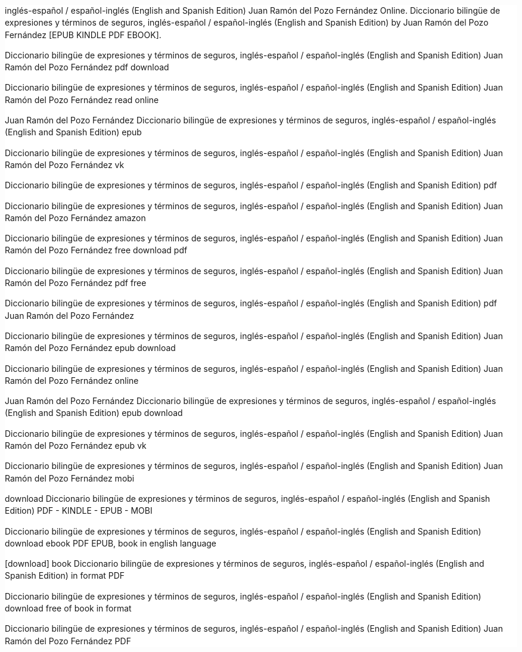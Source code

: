 inglés-español / español-inglés (English and Spanish Edition) Juan Ramón del Pozo Fernández Online. Diccionario bilingüe de expresiones y términos de seguros, inglés-español / español-inglés (English and Spanish Edition) by Juan Ramón del Pozo Fernández [EPUB KINDLE PDF EBOOK].

Diccionario bilingüe de expresiones y términos de seguros, inglés-español / español-inglés (English and Spanish Edition) Juan Ramón del Pozo Fernández pdf download

Diccionario bilingüe de expresiones y términos de seguros, inglés-español / español-inglés (English and Spanish Edition) Juan Ramón del Pozo Fernández read online

Juan Ramón del Pozo Fernández Diccionario bilingüe de expresiones y términos de seguros, inglés-español / español-inglés (English and Spanish Edition) epub

Diccionario bilingüe de expresiones y términos de seguros, inglés-español / español-inglés (English and Spanish Edition) Juan Ramón del Pozo Fernández vk

Diccionario bilingüe de expresiones y términos de seguros, inglés-español / español-inglés (English and Spanish Edition) pdf

Diccionario bilingüe de expresiones y términos de seguros, inglés-español / español-inglés (English and Spanish Edition) Juan Ramón del Pozo Fernández amazon

Diccionario bilingüe de expresiones y términos de seguros, inglés-español / español-inglés (English and Spanish Edition) Juan Ramón del Pozo Fernández free download pdf

Diccionario bilingüe de expresiones y términos de seguros, inglés-español / español-inglés (English and Spanish Edition) Juan Ramón del Pozo Fernández pdf free

Diccionario bilingüe de expresiones y términos de seguros, inglés-español / español-inglés (English and Spanish Edition) pdf Juan Ramón del Pozo Fernández

Diccionario bilingüe de expresiones y términos de seguros, inglés-español / español-inglés (English and Spanish Edition) Juan Ramón del Pozo Fernández epub download

Diccionario bilingüe de expresiones y términos de seguros, inglés-español / español-inglés (English and Spanish Edition) Juan Ramón del Pozo Fernández online

Juan Ramón del Pozo Fernández Diccionario bilingüe de expresiones y términos de seguros, inglés-español / español-inglés (English and Spanish Edition) epub download

Diccionario bilingüe de expresiones y términos de seguros, inglés-español / español-inglés (English and Spanish Edition) Juan Ramón del Pozo Fernández epub vk

Diccionario bilingüe de expresiones y términos de seguros, inglés-español / español-inglés (English and Spanish Edition) Juan Ramón del Pozo Fernández mobi

download Diccionario bilingüe de expresiones y términos de seguros, inglés-español / español-inglés (English and Spanish Edition) PDF - KINDLE - EPUB - MOBI

Diccionario bilingüe de expresiones y términos de seguros, inglés-español / español-inglés (English and Spanish Edition) download ebook PDF EPUB, book in english language

[download] book Diccionario bilingüe de expresiones y términos de seguros, inglés-español / español-inglés (English and Spanish Edition) in format PDF

Diccionario bilingüe de expresiones y términos de seguros, inglés-español / español-inglés (English and Spanish Edition) download free of book in format

Diccionario bilingüe de expresiones y términos de seguros, inglés-español / español-inglés (English and Spanish Edition) Juan Ramón del Pozo Fernández PDF
